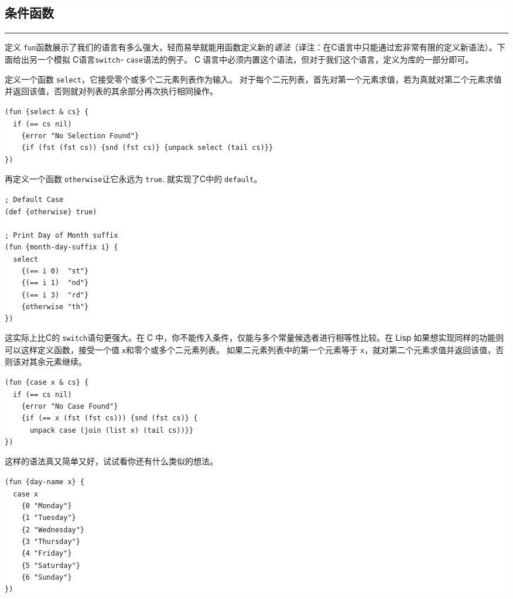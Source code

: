 ## 条件函数 
------
定义 `fun`函数展示了我们的语言有多么强大，轻而易举就能用函数定义新的*语法*（译注：在C语言中只能通过宏非常有限的定义新语法）。下面给出另一个模拟 C语言`switch`- `case`语法的例子。   C 语言中必须内置这个语法，但对于我们这个语言，定义为库的一部分即可。 

定义一个函数 `select`，它接受零个或多个二元素列表作为输入。  对于每个二元列表，首先对第一个元素求值，若为真就对第二个元素求值并返回该值，否则就对列表的其余部分再次执行相同操作。 

```
(fun {select & cs} {
  if (== cs nil)
    {error "No Selection Found"}
    {if (fst (fst cs)) {snd (fst cs)} {unpack select (tail cs)}}
})
```
再定义一个函数 `otherwise`让它永远为 `true`.  就实现了C中的 `default`。 
```
; Default Case
(def {otherwise} true)

; Print Day of Month suffix
(fun {month-day-suffix i} {
  select
    {(== i 0)  "st"}
    {(== i 1)  "nd"}
    {(== i 3)  "rd"}
    {otherwise "th"}
})
```

这实际上比C的 `switch`语句更强大。在 C 中，你不能传入条件，仅能与多个常量候选者进行相等性比较。在 Lisp 如果想实现同样的功能则可以这样定义函数，接受一个值 `x`和零个或多个二元素列表。  如果二元素列表中的第一个元素等于 `x`，就对第二个元素求值并返回该值，否则该对其余元素继续。 

```
(fun {case x & cs} {
  if (== cs nil)
    {error "No Case Found"}
    {if (== x (fst (fst cs))) {snd (fst cs)} {
      unpack case (join (list x) (tail cs))}}
})
```

这样的语法真又简单又好，试试看你还有什么类似的想法。
```
(fun {day-name x} {
  case x
    {0 "Monday"}
    {1 "Tuesday"}
    {2 "Wednesday"}
    {3 "Thursday"}
    {4 "Friday"}
    {5 "Saturday"}
    {6 "Sunday"}
})
```
